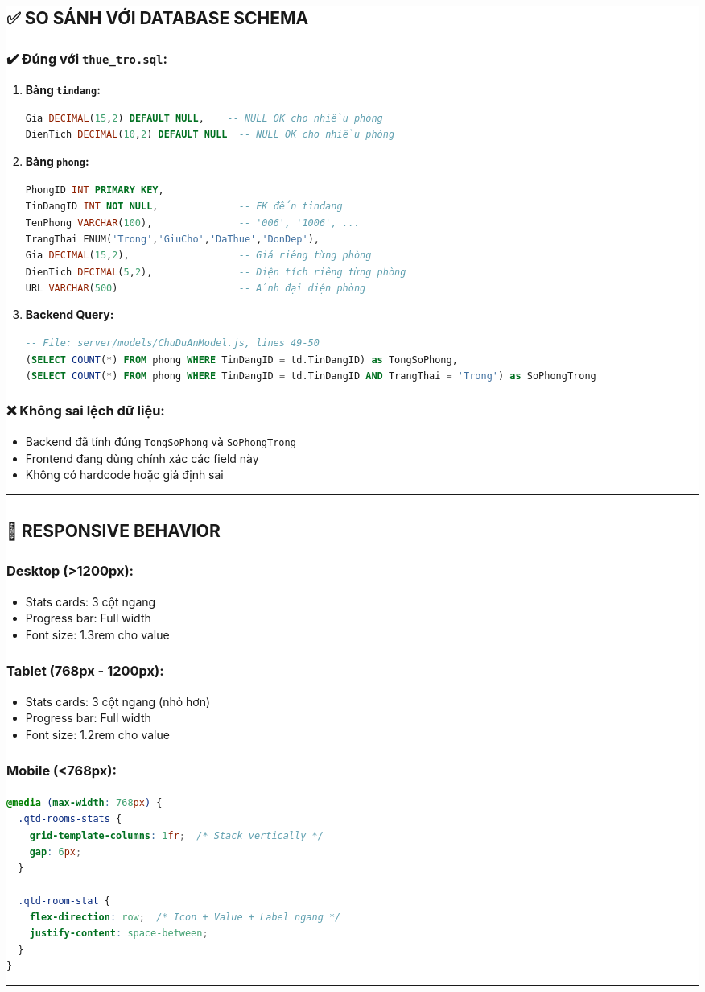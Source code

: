 
## ✅ SO SÁNH VỚI DATABASE SCHEMA

### ✔️ **Đúng với `thue_tro.sql`:**

1. **Bảng `tindang`:**
   ```sql
   Gia DECIMAL(15,2) DEFAULT NULL,    -- NULL OK cho nhiều phòng
   DienTich DECIMAL(10,2) DEFAULT NULL  -- NULL OK cho nhiều phòng
   ```

2. **Bảng `phong`:**
   ```sql
   PhongID INT PRIMARY KEY,
   TinDangID INT NOT NULL,              -- FK đến tindang
   TenPhong VARCHAR(100),               -- '006', '1006', ...
   TrangThai ENUM('Trong','GiuCho','DaThue','DonDep'),
   Gia DECIMAL(15,2),                   -- Giá riêng từng phòng
   DienTich DECIMAL(5,2),               -- Diện tích riêng từng phòng
   URL VARCHAR(500)                     -- Ảnh đại diện phòng
   ```

3. **Backend Query:**
   ```sql
   -- File: server/models/ChuDuAnModel.js, lines 49-50
   (SELECT COUNT(*) FROM phong WHERE TinDangID = td.TinDangID) as TongSoPhong,
   (SELECT COUNT(*) FROM phong WHERE TinDangID = td.TinDangID AND TrangThai = 'Trong') as SoPhongTrong
   ```

### ❌ **Không sai lệch dữ liệu:**
- Backend đã tính đúng `TongSoPhong` và `SoPhongTrong`
- Frontend đang dùng chính xác các field này
- Không có hardcode hoặc giả định sai

---

## 📱 RESPONSIVE BEHAVIOR

### Desktop (>1200px):
- Stats cards: 3 cột ngang
- Progress bar: Full width
- Font size: 1.3rem cho value

### Tablet (768px - 1200px):
- Stats cards: 3 cột ngang (nhỏ hơn)
- Progress bar: Full width
- Font size: 1.2rem cho value

### Mobile (<768px):
```css
@media (max-width: 768px) {
  .qtd-rooms-stats {
    grid-template-columns: 1fr;  /* Stack vertically */
    gap: 6px;
  }
  
  .qtd-room-stat {
    flex-direction: row;  /* Icon + Value + Label ngang */
    justify-content: space-between;
  }
}
```

---